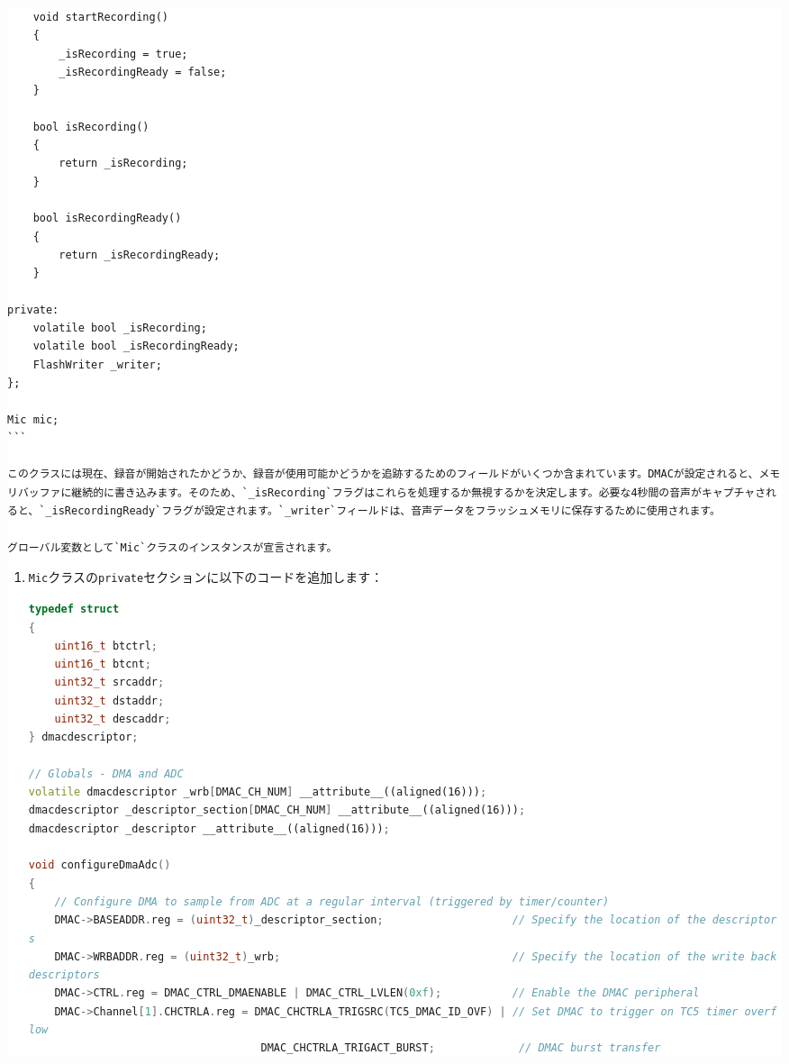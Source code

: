         void startRecording()
        {
            _isRecording = true;
            _isRecordingReady = false;
        }
    
        bool isRecording()
        {
            return _isRecording;
        }
    
        bool isRecordingReady()
        {
            return _isRecordingReady;
        }
    
    private:
        volatile bool _isRecording;
        volatile bool _isRecordingReady;
        FlashWriter _writer;
    };
    
    Mic mic;
    ```

    このクラスには現在、録音が開始されたかどうか、録音が使用可能かどうかを追跡するためのフィールドがいくつか含まれています。DMACが設定されると、メモリバッファに継続的に書き込みます。そのため、`_isRecording`フラグはこれらを処理するか無視するかを決定します。必要な4秒間の音声がキャプチャされると、`_isRecordingReady`フラグが設定されます。`_writer`フィールドは、音声データをフラッシュメモリに保存するために使用されます。

    グローバル変数として`Mic`クラスのインスタンスが宣言されます。

1. `Mic`クラスの`private`セクションに以下のコードを追加します：

    ```cpp
    typedef struct
    {
        uint16_t btctrl;
        uint16_t btcnt;
        uint32_t srcaddr;
        uint32_t dstaddr;
        uint32_t descaddr;
    } dmacdescriptor;

    // Globals - DMA and ADC
    volatile dmacdescriptor _wrb[DMAC_CH_NUM] __attribute__((aligned(16)));
    dmacdescriptor _descriptor_section[DMAC_CH_NUM] __attribute__((aligned(16)));
    dmacdescriptor _descriptor __attribute__((aligned(16)));

    void configureDmaAdc()
    {
        // Configure DMA to sample from ADC at a regular interval (triggered by timer/counter)
        DMAC->BASEADDR.reg = (uint32_t)_descriptor_section;                    // Specify the location of the descriptors
        DMAC->WRBADDR.reg = (uint32_t)_wrb;                                    // Specify the location of the write back descriptors
        DMAC->CTRL.reg = DMAC_CTRL_DMAENABLE | DMAC_CTRL_LVLEN(0xf);           // Enable the DMAC peripheral
        DMAC->Channel[1].CHCTRLA.reg = DMAC_CHCTRLA_TRIGSRC(TC5_DMAC_ID_OVF) | // Set DMAC to trigger on TC5 timer overflow
                                        DMAC_CHCTRLA_TRIGACT_BURST;             // DMAC burst transfer
